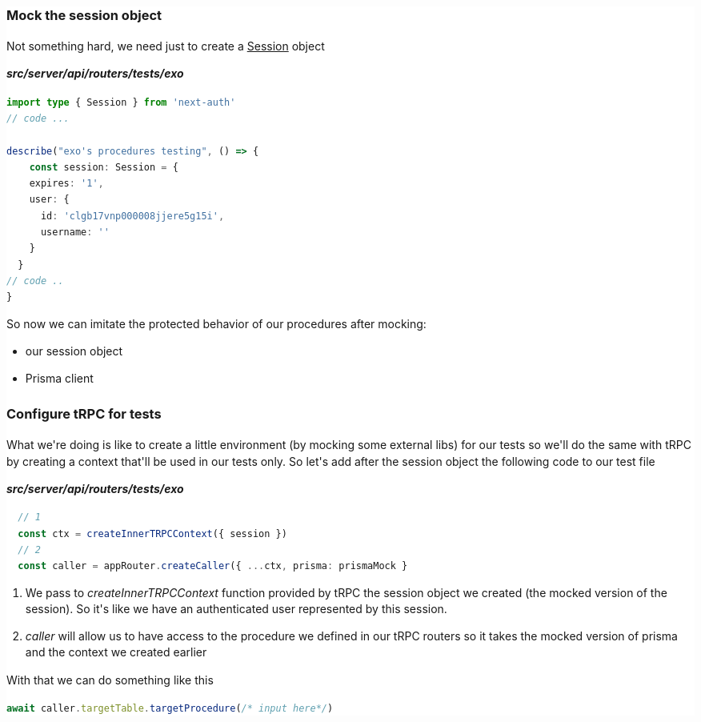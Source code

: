 ### Mock the session object

Not something hard, we need just to create a [Session](https://tawaldevuniverse.hashnode.dev/some-tips-when-using-t3-stack-nextauth-and-models-types#heading-nextauth-and-module-augmentation) object

***src/server/api/routers/tests/exo***

```typescript
import type { Session } from 'next-auth'
// code ...

describe("exo's procedures testing", () => {
    const session: Session = {
    expires: '1',
    user: {
      id: 'clgb17vnp000008jjere5g15i',
      username: ''
    }
  }
// code ..
}
```

So now we can imitate the protected behavior of our procedures after mocking:

* our session object
    
* Prisma client
    

### Configure tRPC for tests

What we're doing is like to create a little environment (by mocking some external libs) for our tests so we'll do the same with tRPC by creating a context that'll be used in our tests only. So let's add after the session object the following code to our test file

***src/server/api/routers/tests/exo***

```typescript
  // 1
  const ctx = createInnerTRPCContext({ session })
  // 2  
  const caller = appRouter.createCaller({ ...ctx, prisma: prismaMock }
```

1. We pass to *createInnerTRPCContext* function provided by tRPC the session object we created (the mocked version of the session). So it's like we have an authenticated user represented by this session.
    
2. *caller* will allow us to have access to the procedure we defined in our tRPC routers so it takes the mocked version of prisma and the context we created earlier
    

With that we can do something like this

```typescript
await caller.targetTable.targetProcedure(/* input here*/)
```
